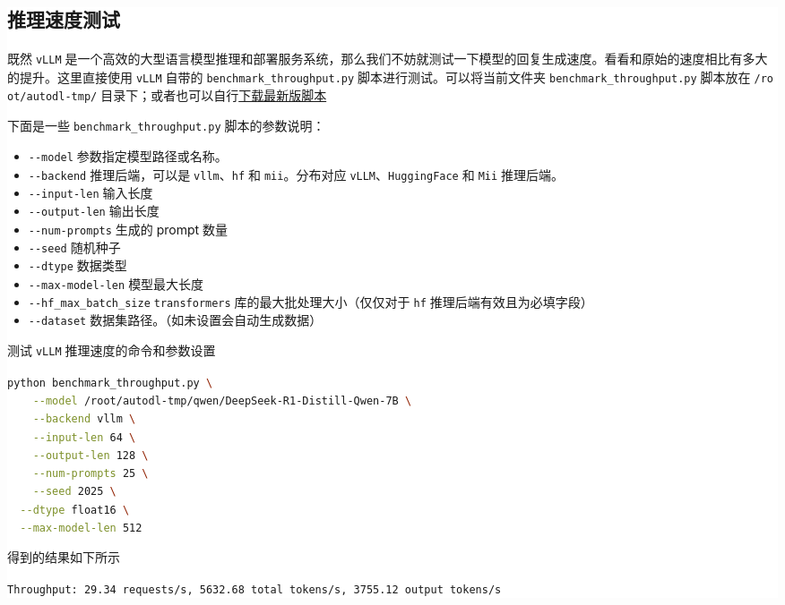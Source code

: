 

## 推理速度测试

既然 `vLLM` 是一个高效的大型语言模型推理和部署服务系统，那么我们不妨就测试一下模型的回复生成速度。看看和原始的速度相比有多大的提升。这里直接使用 `vLLM` 自带的 `benchmark_throughput.py` 脚本进行测试。可以将当前文件夹 `benchmark_throughput.py` 脚本放在 `/root/autodl-tmp/` 目录下；或者也可以自行[下载最新版脚本](https://github.com/vllm-project/vllm/blob/main/benchmarks/benchmark_throughput.py)

下面是一些 `benchmark_throughput.py` 脚本的参数说明：

- `--model` 参数指定模型路径或名称。
- `--backend` 推理后端，可以是 `vllm`、`hf` 和 `mii`。分布对应 `vLLM`、`HuggingFace` 和 `Mii` 推理后端。
- `--input-len` 输入长度
- `--output-len` 输出长度
- `--num-prompts` 生成的 prompt 数量
- `--seed` 随机种子
- `--dtype` 数据类型
- `--max-model-len` 模型最大长度
- `--hf_max_batch_size` `transformers` 库的最大批处理大小（仅仅对于 `hf` 推理后端有效且为必填字段）
- `--dataset` 数据集路径。（如未设置会自动生成数据）



测试 `vLLM` 推理速度的命令和参数设置

```bash
python benchmark_throughput.py \
	--model /root/autodl-tmp/qwen/DeepSeek-R1-Distill-Qwen-7B \
	--backend vllm \
	--input-len 64 \
	--output-len 128 \
	--num-prompts 25 \
	--seed 2025 \
  --dtype float16 \
  --max-model-len 512
```

得到的结果如下所示

```
Throughput: 29.34 requests/s, 5632.68 total tokens/s, 3755.12 output tokens/s
```